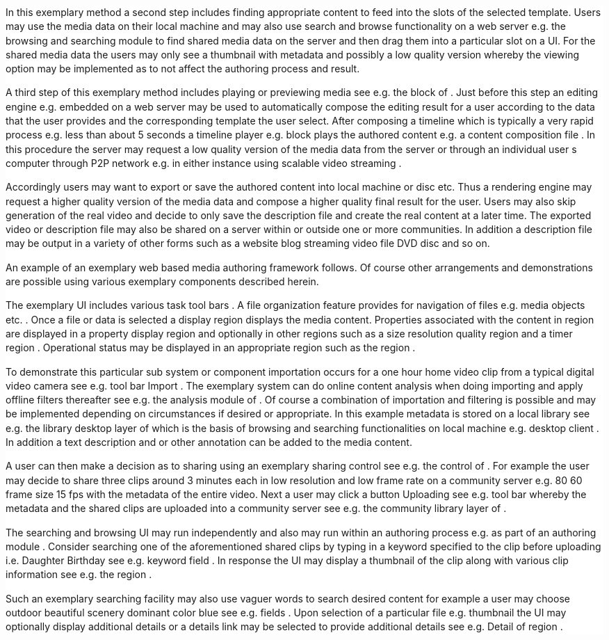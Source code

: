 In this exemplary method a second step includes finding appropriate content to feed into the slots of the selected template. Users may use the media data on their local machine and may also use search and browse functionality on a web server e.g. the browsing and searching module to find shared media data on the server and then drag them into a particular slot on a UI. For the shared media data the users may only see a thumbnail with metadata and possibly a low quality version whereby the viewing option may be implemented as to not affect the authoring process and result.

A third step of this exemplary method includes playing or previewing media see e.g. the block of . Just before this step an editing engine e.g. embedded on a web server may be used to automatically compose the editing result for a user according to the data that the user provides and the corresponding template the user select. After composing a timeline which is typically a very rapid process e.g. less than about 5 seconds a timeline player e.g. block plays the authored content e.g. a content composition file . In this procedure the server may request a low quality version of the media data from the server or through an individual user s computer through P2P network e.g. in either instance using scalable video streaming .

Accordingly users may want to export or save the authored content into local machine or disc etc. Thus a rendering engine may request a higher quality version of the media data and compose a higher quality final result for the user. Users may also skip generation of the real video and decide to only save the description file and create the real content at a later time. The exported video or description file may also be shared on a server within or outside one or more communities. In addition a description file may be output in a variety of other forms such as a website blog streaming video file DVD disc and so on.

An example of an exemplary web based media authoring framework follows. Of course other arrangements and demonstrations are possible using various exemplary components described herein.

The exemplary UI includes various task tool bars . A file organization feature provides for navigation of files e.g. media objects etc. . Once a file or data is selected a display region displays the media content. Properties associated with the content in region are displayed in a property display region and optionally in other regions such as a size resolution quality region and a timer region . Operational status may be displayed in an appropriate region such as the region .

To demonstrate this particular sub system or component importation occurs for a one hour home video clip from a typical digital video camera see e.g. tool bar Import . The exemplary system can do online content analysis when doing importing and apply offline filters thereafter see e.g. the analysis module of . Of course a combination of importation and filtering is possible and may be implemented depending on circumstances if desired or appropriate. In this example metadata is stored on a local library see e.g. the library desktop layer of which is the basis of browsing and searching functionalities on local machine e.g. desktop client . In addition a text description and or other annotation can be added to the media content.

A user can then make a decision as to sharing using an exemplary sharing control see e.g. the control of . For example the user may decide to share three clips around 3 minutes each in low resolution and low frame rate on a community server e.g. 80 60 frame size 15 fps with the metadata of the entire video. Next a user may click a button Uploading see e.g. tool bar whereby the metadata and the shared clips are uploaded into a community server see e.g. the community library layer of .

The searching and browsing UI may run independently and also may run within an authoring process e.g. as part of an authoring module . Consider searching one of the aforementioned shared clips by typing in a keyword specified to the clip before uploading i.e. Daughter Birthday see e.g. keyword field . In response the UI may display a thumbnail of the clip along with various clip information see e.g. the region .

Such an exemplary searching facility may also use vaguer words to search desired content for example a user may choose outdoor beautiful scenery dominant color blue see e.g. fields . Upon selection of a particular file e.g. thumbnail the UI may optionally display additional details or a details link may be selected to provide additional details see e.g. Detail of region .
